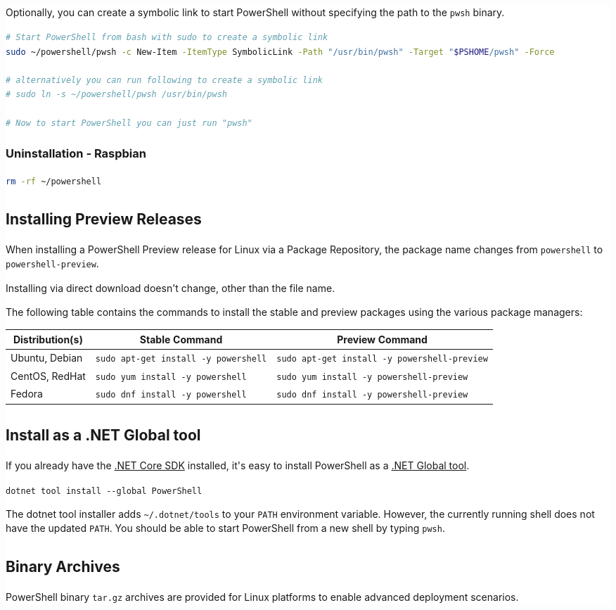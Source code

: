 Optionally, you can create a symbolic link to start PowerShell without specifying the path to the
`pwsh` binary.

```sh
# Start PowerShell from bash with sudo to create a symbolic link
sudo ~/powershell/pwsh -c New-Item -ItemType SymbolicLink -Path "/usr/bin/pwsh" -Target "$PSHOME/pwsh" -Force

# alternatively you can run following to create a symbolic link
# sudo ln -s ~/powershell/pwsh /usr/bin/pwsh

# Now to start PowerShell you can just run "pwsh"
```

### Uninstallation - Raspbian

```sh
rm -rf ~/powershell
```

## Installing Preview Releases

When installing a PowerShell Preview release for Linux via a Package Repository, the package name
changes from `powershell` to `powershell-preview`.

Installing via direct download doesn't change, other than the file name.

The following table contains the commands to install the stable and preview packages using the
various package managers:

| Distribution(s) |            Stable Command            |               Preview Command                |
| --------------- | ------------------------------------ | -------------------------------------------- |
| Ubuntu, Debian  | `sudo apt-get install -y powershell` | `sudo apt-get install -y powershell-preview` |
| CentOS, RedHat  | `sudo yum install -y powershell`     | `sudo yum install -y powershell-preview`     |
| Fedora          | `sudo dnf install -y powershell`     | `sudo dnf install -y powershell-preview`     |

## Install as a .NET Global tool

If you already have the [.NET Core SDK](/dotnet/core/sdk) installed, it's easy to install PowerShell
as a [.NET Global tool](/dotnet/core/tools/global-tools).

```
dotnet tool install --global PowerShell
```

The dotnet tool installer adds `~/.dotnet/tools` to your `PATH` environment variable. However, the
currently running shell does not have the updated `PATH`. You should be able to start PowerShell
from a new shell by typing `pwsh`.

## Binary Archives

PowerShell binary `tar.gz` archives are provided for Linux platforms to enable advanced deployment
scenarios.
